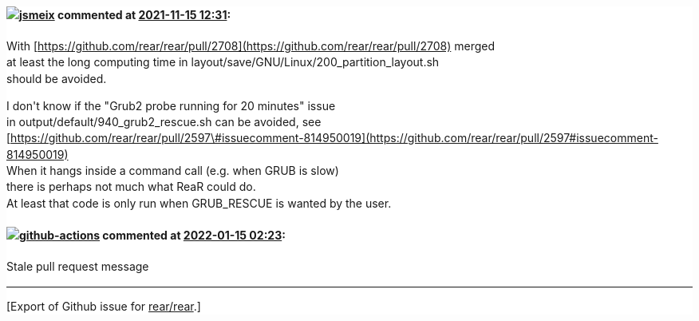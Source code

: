 #### <img src="https://avatars.githubusercontent.com/u/1788608?u=925fc54e2ce01551392622446ece427f51e2f0ce&v=4" width="50">[jsmeix](https://github.com/jsmeix) commented at [2021-11-15 12:31](https://github.com/rear/rear/pull/2597#issuecomment-968865301):

With
[https://github.com/rear/rear/pull/2708](https://github.com/rear/rear/pull/2708)
merged  
at least the long computing time in
layout/save/GNU/Linux/200\_partition\_layout.sh  
should be avoided.

I don't know if the "Grub2 probe running for 20 minutes" issue  
in output/default/940\_grub2\_rescue.sh can be avoided, see  
[https://github.com/rear/rear/pull/2597\#issuecomment-814950019](https://github.com/rear/rear/pull/2597#issuecomment-814950019)  
When it hangs inside a command call (e.g. when GRUB is slow)  
there is perhaps not much what ReaR could do.  
At least that code is only run when GRUB\_RESCUE is wanted by the user.

#### <img src="https://avatars.githubusercontent.com/in/15368?v=4" width="50">[github-actions](https://github.com/apps/github-actions) commented at [2022-01-15 02:23](https://github.com/rear/rear/pull/2597#issuecomment-1013588354):

Stale pull request message

------------------------------------------------------------------------

\[Export of Github issue for
[rear/rear](https://github.com/rear/rear).\]
